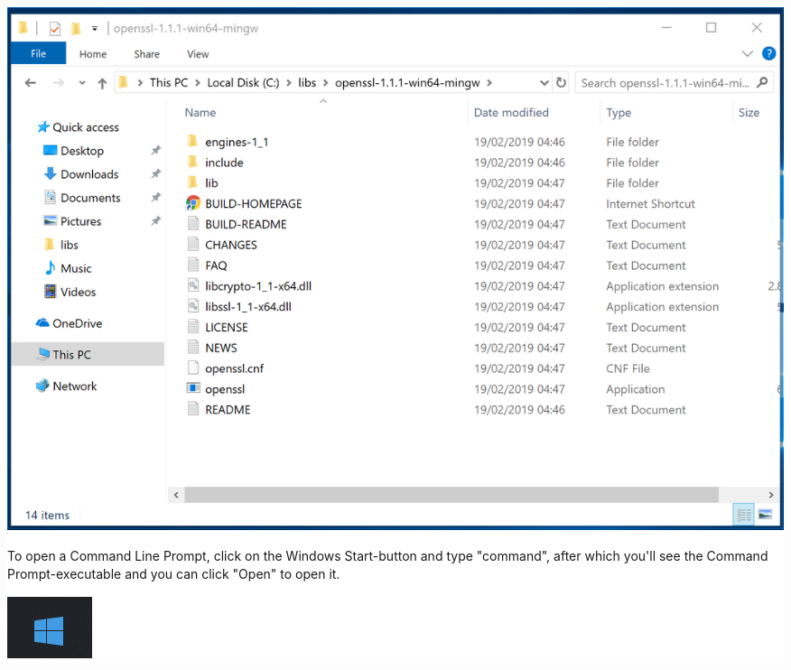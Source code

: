 ![Certificate Terminal Configuration](./images/afterextract.png)

To open a Command Line Prompt, click on the Windows Start-button and type "command", after which you'll see the Command Prompt-executable and you can click "Open" to open it.

![Certificate Terminal Configuration](./images/winbtn.png)
